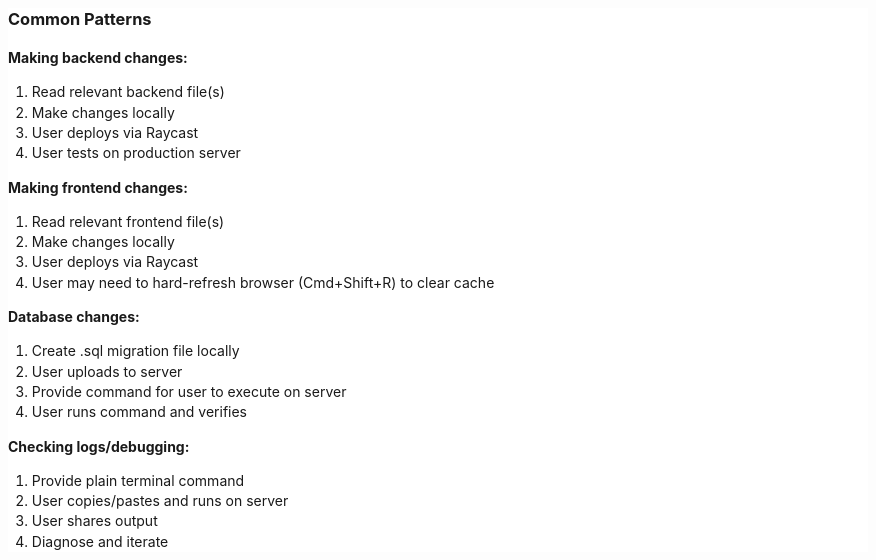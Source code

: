 ### Common Patterns

**Making backend changes:**
1. Read relevant backend file(s)
2. Make changes locally
3. User deploys via Raycast
4. User tests on production server

**Making frontend changes:**
1. Read relevant frontend file(s)  
2. Make changes locally
3. User deploys via Raycast
4. User may need to hard-refresh browser (Cmd+Shift+R) to clear cache

**Database changes:**
1. Create .sql migration file locally
2. User uploads to server
3. Provide command for user to execute on server
4. User runs command and verifies

**Checking logs/debugging:**
1. Provide plain terminal command
2. User copies/pastes and runs on server
3. User shares output
4. Diagnose and iterate
